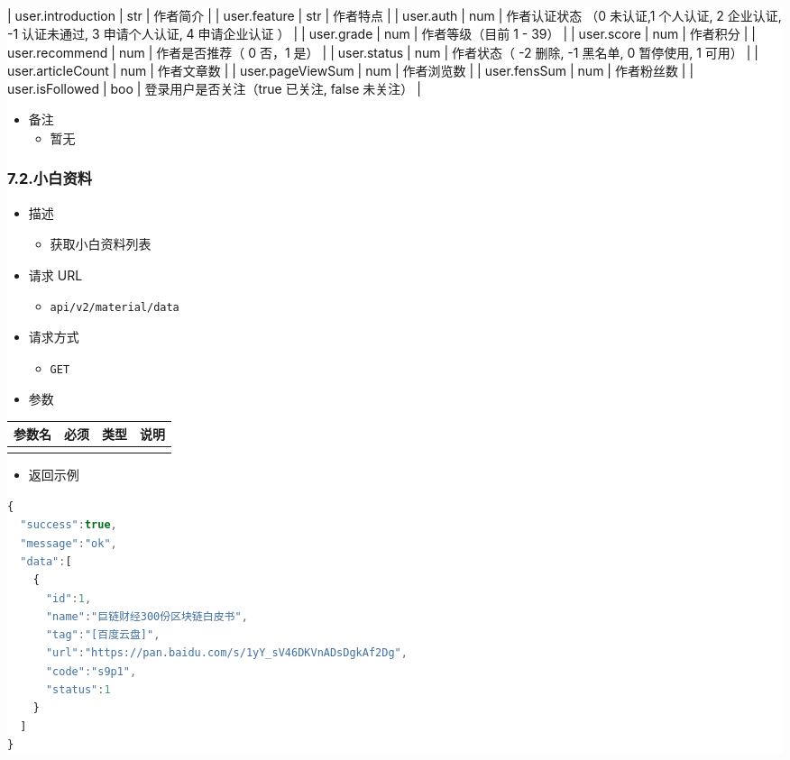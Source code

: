 | user.introduction | str  | 作者简介                                                                                         |
| user.feature      | str  | 作者特点                                                                                         |
| user.auth         | num  | 作者认证状态 （0 未认证,1 个人认证, 2 企业认证, -1 认证未通过, 3 申请个人认证, 4 申请企业认证 ） |
| user.grade        | num  | 作者等级（目前 1 - 39）                                                                          |
| user.score        | num  | 作者积分                                                                                         |
| user.recommend    | num  | 作者是否推荐（ 0 否，1 是）                                                                      |
| user.status       | num  | 作者状态（ -2 删除, -1 黑名单, 0 暂停使用, 1 可用）                                              |
| user.articleCount | num  | 作者文章数                                                                                       |
| user.pageViewSum  | num  | 作者浏览数                                                                                       |
| user.fensSum      | num  | 作者粉丝数                                                                                       |
| user.isFollowed   | boo  | 登录用户是否关注（true 已关注, false 未关注）                                                    |

- 备注
  - 暂无

### 7.2.小白资料

- 描述

  - 获取小白资料列表

- 请求 URL

  - `api/v2/material/data`

- 请求方式

  - `GET`

- 参数

| 参数名 | 必须 | 类型 | 说明 |
| ------ | ---- | ---- | ---- |
|        |      |      |      |

- 返回示例

```javascript
{
  "success":true,
  "message":"ok",
  "data":[
    {
      "id":1,
      "name":"巨链财经300份区块链白皮书",
      "tag":"[百度云盘]",
      "url":"https://pan.baidu.com/s/1yY_sV46DKVnADsDgkAf2Dg",
      "code":"s9p1",
      "status":1
    }
  ]
}
```
